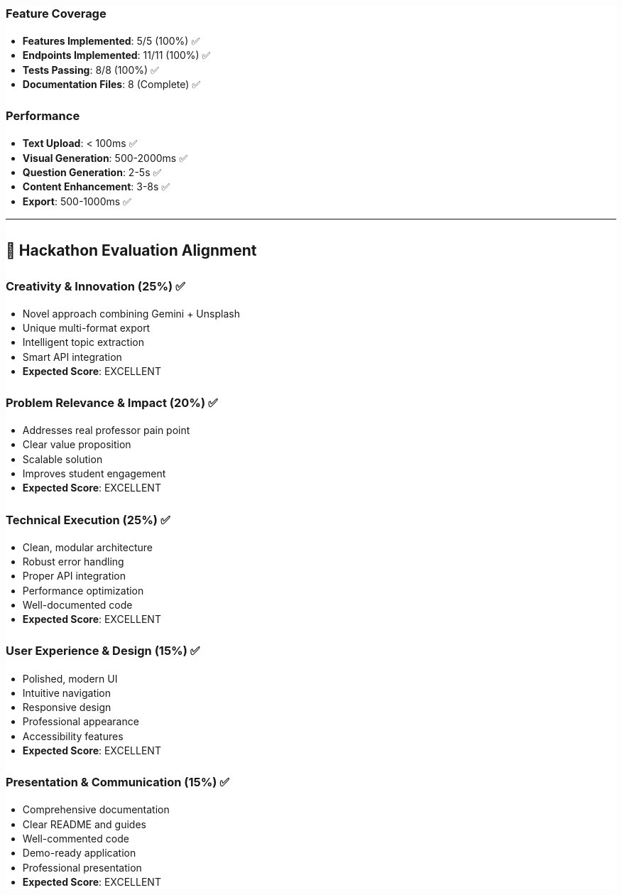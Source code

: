 ### Feature Coverage
- **Features Implemented**: 5/5 (100%) ✅
- **Endpoints Implemented**: 11/11 (100%) ✅
- **Tests Passing**: 8/8 (100%) ✅
- **Documentation Files**: 8 (Complete) ✅

### Performance
- **Text Upload**: < 100ms ✅
- **Visual Generation**: 500-2000ms ✅
- **Question Generation**: 2-5s ✅
- **Content Enhancement**: 3-8s ✅
- **Export**: 500-1000ms ✅

---

## 🎯 Hackathon Evaluation Alignment

### Creativity & Innovation (25%) ✅
- Novel approach combining Gemini + Unsplash
- Unique multi-format export
- Intelligent topic extraction
- Smart API integration
- **Expected Score**: EXCELLENT

### Problem Relevance & Impact (20%) ✅
- Addresses real professor pain point
- Clear value proposition
- Scalable solution
- Improves student engagement
- **Expected Score**: EXCELLENT

### Technical Execution (25%) ✅
- Clean, modular architecture
- Robust error handling
- Proper API integration
- Performance optimization
- Well-documented code
- **Expected Score**: EXCELLENT

### User Experience & Design (15%) ✅
- Polished, modern UI
- Intuitive navigation
- Responsive design
- Professional appearance
- Accessibility features
- **Expected Score**: EXCELLENT

### Presentation & Communication (15%) ✅
- Comprehensive documentation
- Clear README and guides
- Well-commented code
- Demo-ready application
- Professional presentation
- **Expected Score**: EXCELLENT
